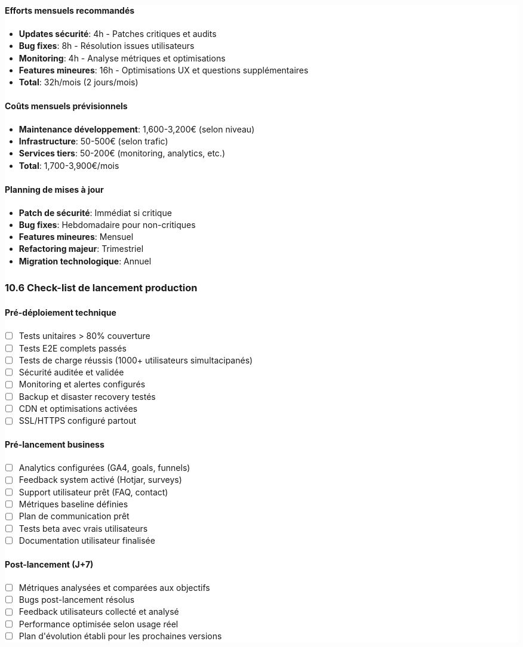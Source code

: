 #### Efforts mensuels recommandés
- **Updates sécurité**: 4h - Patches critiques et audits
- **Bug fixes**: 8h - Résolution issues utilisateurs
- **Monitoring**: 4h - Analyse métriques et optimisations
- **Features mineures**: 16h - Optimisations UX et questions supplémentaires
- **Total**: 32h/mois (2 jours/mois)

#### Coûts mensuels prévisionnels
- **Maintenance développement**: 1,600-3,200€ (selon niveau)
- **Infrastructure**: 50-500€ (selon trafic)
- **Services tiers**: 50-200€ (monitoring, analytics, etc.)
- **Total**: 1,700-3,900€/mois

#### Planning de mises à jour
- **Patch de sécurité**: Immédiat si critique
- **Bug fixes**: Hebdomadaire pour non-critiques
- **Features mineures**: Mensuel
- **Refactoring majeur**: Trimestriel
- **Migration technologique**: Annuel

### 10.6 Check-list de lancement production

#### Pré-déploiement technique
- [ ] Tests unitaires > 80% couverture
- [ ] Tests E2E complets passés
- [ ] Tests de charge réussis (1000+ utilisateurs simultacipanés)
- [ ] Sécurité auditée et validée
- [ ] Monitoring et alertes configurés
- [ ] Backup et disaster recovery testés
- [ ] CDN et optimisations activées
- [ ] SSL/HTTPS configuré partout

#### Pré-lancement business
- [ ] Analytics configurées (GA4, goals, funnels)
- [ ] Feedback system activé (Hotjar, surveys)
- [ ] Support utilisateur prêt (FAQ, contact)
- [ ] Métriques baseline définies
- [ ] Plan de communication prêt
- [ ] Tests beta avec vrais utilisateurs
- [ ] Documentation utilisateur finalisée

#### Post-lancement (J+7)
- [ ] Métriques analysées et comparées aux objectifs
- [ ] Bugs post-lancement résolus
- [ ] Feedback utilisateurs collecté et analysé
- [ ] Performance optimisée selon usage réel
- [ ] Plan d'évolution établi pour les prochaines versions
